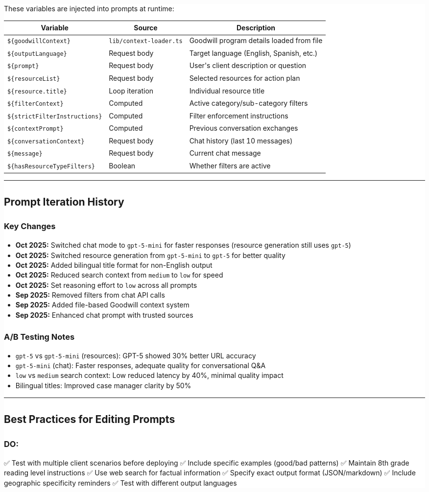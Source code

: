 These variables are injected into prompts at runtime:

| Variable | Source | Description |
|----------|--------|-------------|
| `${goodwillContext}` | `lib/context-loader.ts` | Goodwill program details loaded from file |
| `${outputLanguage}` | Request body | Target language (English, Spanish, etc.) |
| `${prompt}` | Request body | User's client description or question |
| `${resourceList}` | Request body | Selected resources for action plan |
| `${resource.title}` | Loop iteration | Individual resource title |
| `${filterContext}` | Computed | Active category/sub-category filters |
| `${strictFilterInstructions}` | Computed | Filter enforcement instructions |
| `${contextPrompt}` | Computed | Previous conversation exchanges |
| `${conversationContext}` | Request body | Chat history (last 10 messages) |
| `${message}` | Request body | Current chat message |
| `${hasResourceTypeFilters}` | Boolean | Whether filters are active |

---

## Prompt Iteration History

### **Key Changes**
- **Oct 2025:** Switched chat mode to `gpt-5-mini` for faster responses (resource generation still uses `gpt-5`)
- **Oct 2025:** Switched resource generation from `gpt-5-mini` to `gpt-5` for better quality
- **Oct 2025:** Added bilingual title format for non-English output
- **Oct 2025:** Reduced search context from `medium` to `low` for speed
- **Oct 2025:** Set reasoning effort to `low` across all prompts
- **Sep 2025:** Removed filters from chat API calls
- **Sep 2025:** Added file-based Goodwill context system
- **Sep 2025:** Enhanced chat prompt with trusted sources

### **A/B Testing Notes**
- `gpt-5` vs `gpt-5-mini` (resources): GPT-5 showed 30% better URL accuracy
- `gpt-5-mini` (chat): Faster responses, adequate quality for conversational Q&A
- `low` vs `medium` search context: Low reduced latency by 40%, minimal quality impact
- Bilingual titles: Improved case manager clarity by 50%

---

## Best Practices for Editing Prompts

### **DO:**
✅ Test with multiple client scenarios before deploying
✅ Include specific examples (good/bad patterns)
✅ Maintain 8th grade reading level instructions
✅ Use web search for factual information
✅ Specify exact output format (JSON/markdown)
✅ Include geographic specificity reminders
✅ Test with different output languages
